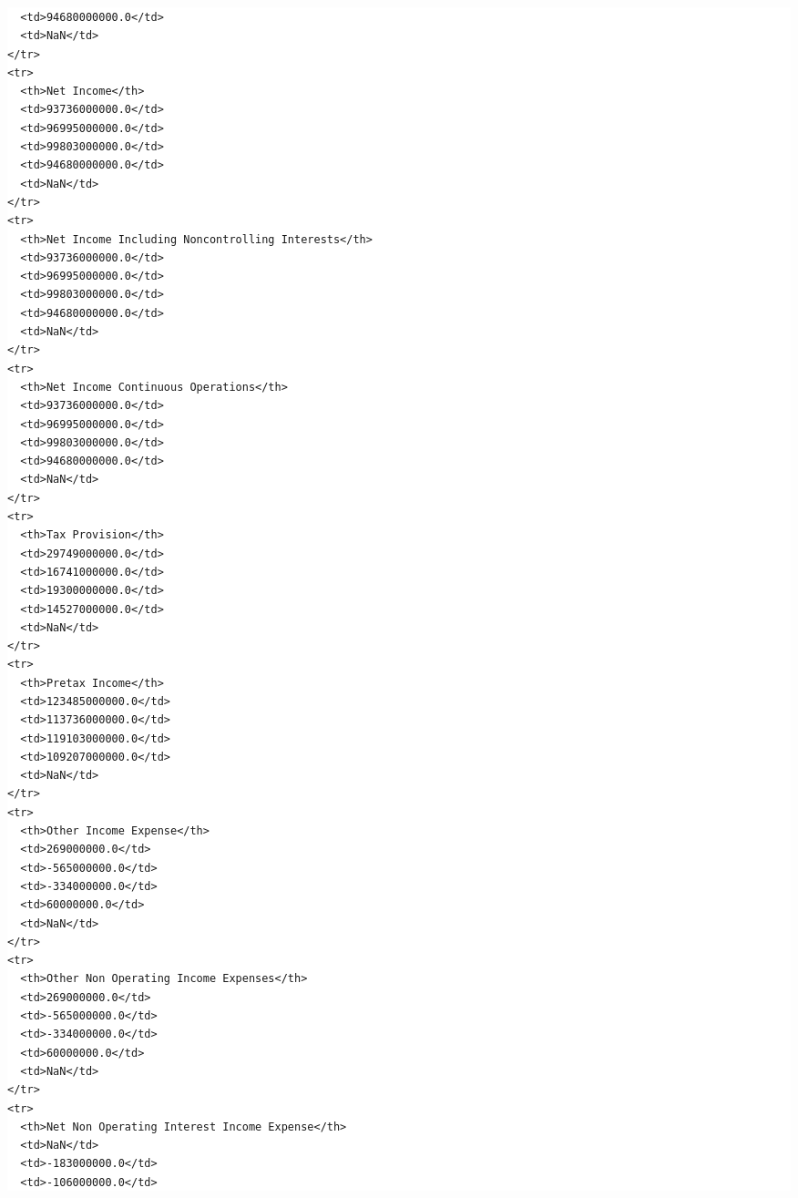       <td>94680000000.0</td>
      <td>NaN</td>
    </tr>
    <tr>
      <th>Net Income</th>
      <td>93736000000.0</td>
      <td>96995000000.0</td>
      <td>99803000000.0</td>
      <td>94680000000.0</td>
      <td>NaN</td>
    </tr>
    <tr>
      <th>Net Income Including Noncontrolling Interests</th>
      <td>93736000000.0</td>
      <td>96995000000.0</td>
      <td>99803000000.0</td>
      <td>94680000000.0</td>
      <td>NaN</td>
    </tr>
    <tr>
      <th>Net Income Continuous Operations</th>
      <td>93736000000.0</td>
      <td>96995000000.0</td>
      <td>99803000000.0</td>
      <td>94680000000.0</td>
      <td>NaN</td>
    </tr>
    <tr>
      <th>Tax Provision</th>
      <td>29749000000.0</td>
      <td>16741000000.0</td>
      <td>19300000000.0</td>
      <td>14527000000.0</td>
      <td>NaN</td>
    </tr>
    <tr>
      <th>Pretax Income</th>
      <td>123485000000.0</td>
      <td>113736000000.0</td>
      <td>119103000000.0</td>
      <td>109207000000.0</td>
      <td>NaN</td>
    </tr>
    <tr>
      <th>Other Income Expense</th>
      <td>269000000.0</td>
      <td>-565000000.0</td>
      <td>-334000000.0</td>
      <td>60000000.0</td>
      <td>NaN</td>
    </tr>
    <tr>
      <th>Other Non Operating Income Expenses</th>
      <td>269000000.0</td>
      <td>-565000000.0</td>
      <td>-334000000.0</td>
      <td>60000000.0</td>
      <td>NaN</td>
    </tr>
    <tr>
      <th>Net Non Operating Interest Income Expense</th>
      <td>NaN</td>
      <td>-183000000.0</td>
      <td>-106000000.0</td>